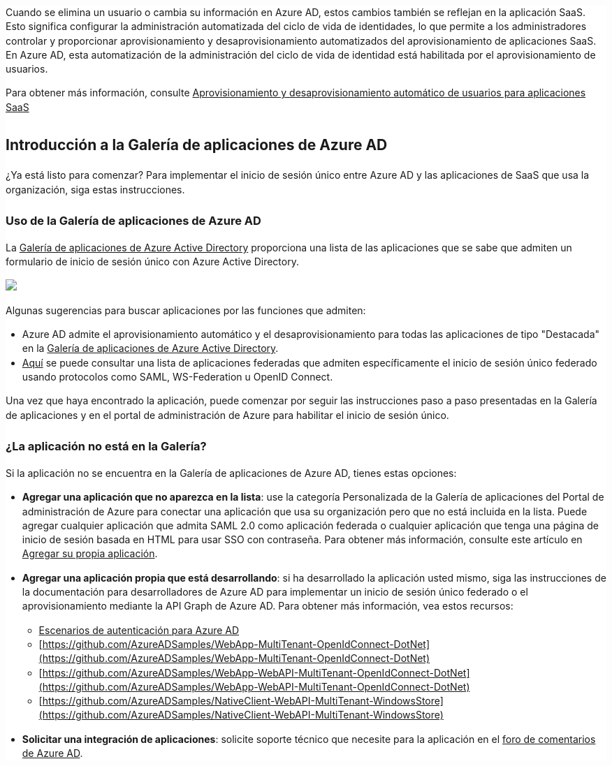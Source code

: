 Cuando se elimina un usuario o cambia su información en Azure AD, estos cambios también se reflejan en la aplicación SaaS. Esto significa configurar la administración automatizada del ciclo de vida de identidades, lo que permite a los administradores controlar y proporcionar aprovisionamiento y desaprovisionamiento automatizados del aprovisionamiento de aplicaciones SaaS. En Azure AD, esta automatización de la administración del ciclo de vida de identidad está habilitada por el aprovisionamiento de usuarios.

Para obtener más información, consulte [Aprovisionamiento y desaprovisionamiento automático de usuarios para aplicaciones SaaS](active-directory-saas-app-provisioning.md)

## Introducción a la Galería de aplicaciones de Azure AD
¿Ya está listo para comenzar? Para implementar el inicio de sesión único entre Azure AD y las aplicaciones de SaaS que usa la organización, siga estas instrucciones.

### Uso de la Galería de aplicaciones de Azure AD
La [Galería de aplicaciones de Azure Active Directory](https://azure.microsoft.com/marketplace/active-directory/all/) proporciona una lista de las aplicaciones que se sabe que admiten un formulario de inicio de sesión único con Azure Active Directory.

![][1]

Algunas sugerencias para buscar aplicaciones por las funciones que admiten:

* Azure AD admite el aprovisionamiento automático y el desaprovisionamiento para todas las aplicaciones de tipo "Destacada" en la [Galería de aplicaciones de Azure Active Directory](https://azure.microsoft.com/marketplace/active-directory/all/).
* [Aquí](http://social.technet.microsoft.com/wiki/contents/articles/20235.azure-active-directory-application-gallery-federated-saas-apps.aspx) se puede consultar una lista de aplicaciones federadas que admiten específicamente el inicio de sesión único federado usando protocolos como SAML, WS-Federation u OpenID Connect.

Una vez que haya encontrado la aplicación, puede comenzar por seguir las instrucciones paso a paso presentadas en la Galería de aplicaciones y en el portal de administración de Azure para habilitar el inicio de sesión único.

### ¿La aplicación no está en la Galería?
Si la aplicación no se encuentra en la Galería de aplicaciones de Azure AD, tienes estas opciones:

* **Agregar una aplicación que no aparezca en la lista**: use la categoría Personalizada de la Galería de aplicaciones del Portal de administración de Azure para conectar una aplicación que usa su organización pero que no está incluida en la lista. Puede agregar cualquier aplicación que admita SAML 2.0 como aplicación federada o cualquier aplicación que tenga una página de inicio de sesión basada en HTML para usar SSO con contraseña. Para obtener más información, consulte este artículo en [Agregar su propia aplicación](active-directory-saas-custom-apps.md).
* **Agregar una aplicación propia que está desarrollando**: si ha desarrollado la aplicación usted mismo, siga las instrucciones de la documentación para desarrolladores de Azure AD para implementar un inicio de sesión único federado o el aprovisionamiento mediante la API Graph de Azure AD. Para obtener más información, vea estos recursos:
  
  * [Escenarios de autenticación para Azure AD](active-directory-authentication-scenarios.md)
  * [https://github.com/AzureADSamples/WebApp-MultiTenant-OpenIdConnect-DotNet](https://github.com/AzureADSamples/WebApp-MultiTenant-OpenIdConnect-DotNet)
  * [https://github.com/AzureADSamples/WebApp-WebAPI-MultiTenant-OpenIdConnect-DotNet](https://github.com/AzureADSamples/WebApp-WebAPI-MultiTenant-OpenIdConnect-DotNet)
  * [https://github.com/AzureADSamples/NativeClient-WebAPI-MultiTenant-WindowsStore](https://github.com/AzureADSamples/NativeClient-WebAPI-MultiTenant-WindowsStore)
* **Solicitar una integración de aplicaciones**: solicite soporte técnico que necesite para la aplicación en el [foro de comentarios de Azure AD](https://feedback.azure.com/forums/169401-azure-active-directory/).


[1]: ./media/active-directory-appssoaccess-whatis/onlineappgallery.png
[2]: ./media/active-directory-appssoaccess-whatis/azuremgmtportal.png
[3]: ./media/active-directory-appssoaccess-whatis/accesspanel.png
[4]: ./media/active-directory-appssoaccess-whatis/officeapphub.png
[5]: ./media/active-directory-appssoaccess-whatis/workdaymobile.png
[6]: ./media/active-directory-appssoaccess-whatis/deeplink.png